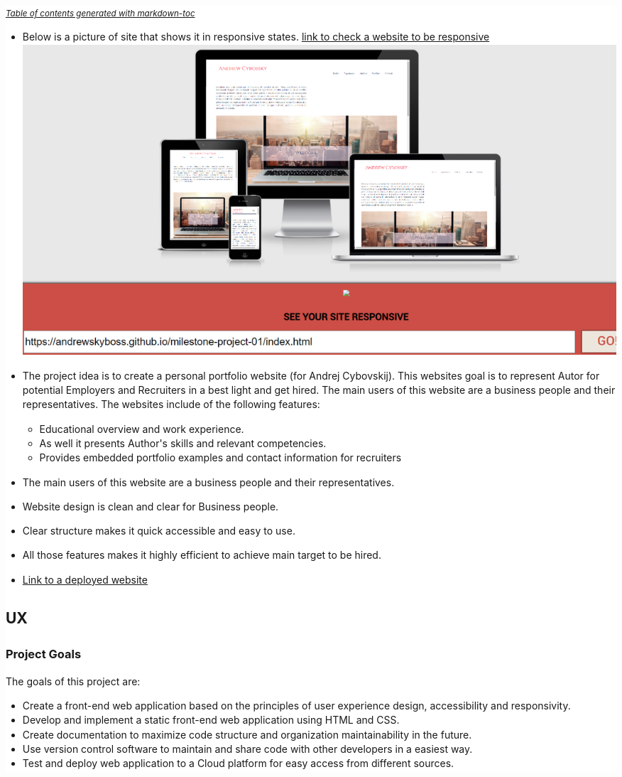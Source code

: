 <small><i><a href='http://ecotrust-canada.github.io/markdown-toc/'>Table of contents generated with markdown-toc</a></i></small>

- Below is a picture of site that shows it in responsive states. 
[link to check a website to be responsive](http://ami.responsivedesign.is)
![picture of site](assets/images/screengrab-01.PNG)
- The project idea is to create a personal portfolio website (for Andrej Cybovskij). 
	This websites goal is to represent Autor for potential Employers and Recruiters in a best light and get hired. 
    The main users of this website are a business people and their representatives. 
    The websites include of the following features: 
	- Educational overview and work experience. 
	- As well it presents Author's skills and relevant competencies.
	- Provides embedded portfolio examples and contact information for recruiters

- The main users of this website are a business people and their representatives. 
- Website design is clean and clear for Business people. 
- Clear structure makes it quick accessible and easy to use.
- All those features makes it highly efficient to achieve main target to be hired.

- [Link to a deployed website](https://andrewskyboss.github.io/milestone-project-01/index.html)

## UX

### Project Goals

The goals of this project are:
- Create a front-end web application based on the principles of user experience design, accessibility and responsivity.
- Develop and implement a static front-end web application using HTML and CSS.
- Create documentation to maximize code structure and organization  maintainability in the future.
- Use version control software to maintain and share code with other developers in a easiest way.
- Test and deploy web application to a Cloud platform for easy access from different sources.
